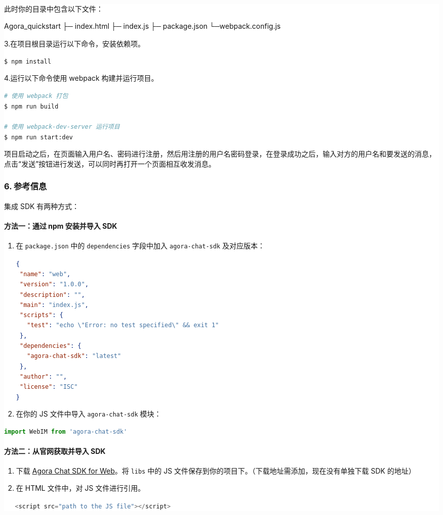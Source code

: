 此时你的目录中包含以下文件：

Agora_quickstart
├─ index.html
├─ index.js
├─ package.json
└─webpack.config.js

3.在项目根目录运行以下命令，安装依赖项。

```bash
$ npm install
```

4.运行以下命令使用 webpack 构建并运行项目。

```bash
# 使用 webpack 打包
$ npm run build

# 使用 webpack-dev-server 运行项目
$ npm run start:dev
```

项目启动之后，在页面输入用户名、密码进行注册，然后用注册的用户名密码登录，在登录成功之后，输入对方的用户名和要发送的消息，点击“发送”按钮进行发送，可以同时再打开一个页面相互收发消息。

### 6. 参考信息

集成 SDK 有两种方式：

#### 方法一：通过 npm 安装并导入 SDK

1. 在 `package.json` 中的 `dependencies` 字段中加入 `agora-chat-sdk` 及对应版本：

    ```json
   {
     "name": "web",
     "version": "1.0.0",
     "description": "",
     "main": "index.js",
     "scripts": {
       "test": "echo \"Error: no test specified\" && exit 1"
     },
     "dependencies": {
       "agora-chat-sdk": "latest"
     },
     "author": "",
     "license": "ISC"
   }
   ```

2. 在你的 JS 文件中导入 `agora-chat-sdk` 模块：

```JavaScript
import WebIM from 'agora-chat-sdk'
```

#### 方法二：从官网获取并导入 SDK

1. 下载 [Agora Chat SDK for Web](https://docs....)。将 `libs` 中的 JS 文件保存到你的项目下。（下载地址需添加，现在没有单独下载 SDK 的地址）

2. 在 HTML 文件中，对 JS 文件进行引用。

```JavaScript
   <script src="path to the JS file"></script>
```
